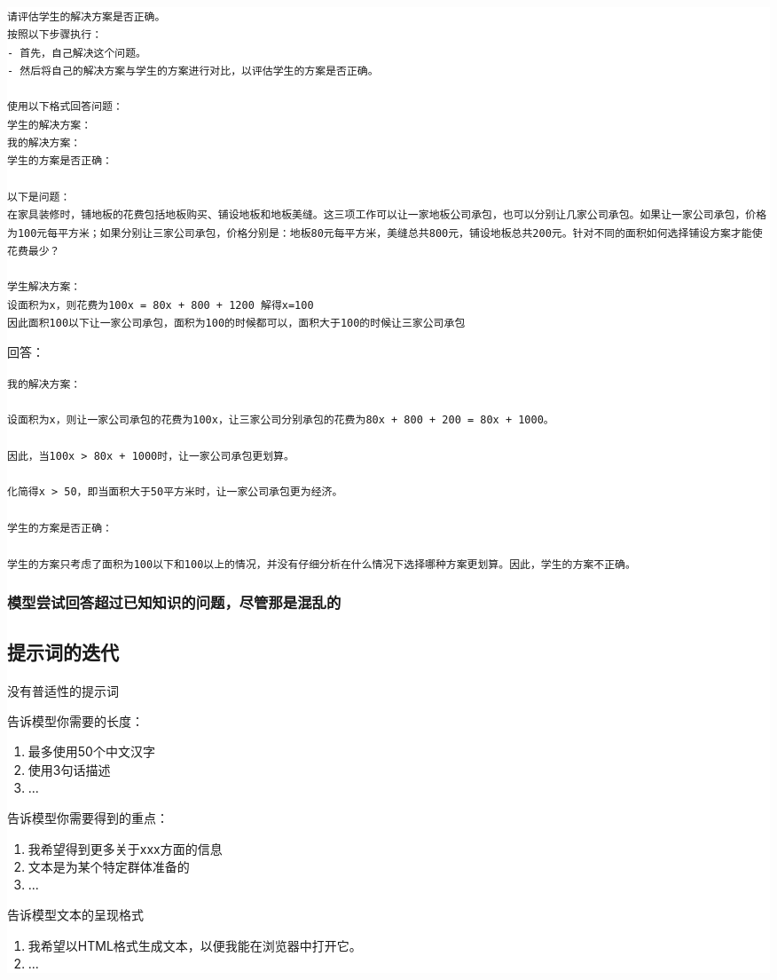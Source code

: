 ```
请评估学生的解决方案是否正确。
按照以下步骤执行：
- 首先，自己解决这个问题。
- 然后将自己的解决方案与学生的方案进行对比，以评估学生的方案是否正确。

使用以下格式回答问题：
学生的解决方案：
我的解决方案：
学生的方案是否正确：

以下是问题：
在家具装修时，铺地板的花费包括地板购买、铺设地板和地板美缝。这三项工作可以让一家地板公司承包，也可以分别让几家公司承包。如果让一家公司承包，价格为100元每平方米；如果分别让三家公司承包，价格分别是：地板80元每平方米，美缝总共800元，铺设地板总共200元。针对不同的面积如何选择铺设方案才能使花费最少？

学生解决方案：
设面积为x，则花费为100x = 80x + 800 + 1200 解得x=100
因此面积100以下让一家公司承包，面积为100的时候都可以，面积大于100的时候让三家公司承包
```

回答：

```
我的解决方案：

设面积为x，则让一家公司承包的花费为100x，让三家公司分别承包的花费为80x + 800 + 200 = 80x + 1000。

因此，当100x > 80x + 1000时，让一家公司承包更划算。

化简得x > 50，即当面积大于50平方米时，让一家公司承包更为经济。

学生的方案是否正确：

学生的方案只考虑了面积为100以下和100以上的情况，并没有仔细分析在什么情况下选择哪种方案更划算。因此，学生的方案不正确。
```

### 模型尝试回答超过已知知识的问题，尽管那是混乱的

## 提示词的迭代

没有普适性的提示词

告诉模型你需要的长度：
1. 最多使用50个中文汉字
2. 使用3句话描述
3. ...

告诉模型你需要得到的重点：
1. 我希望得到更多关于xxx方面的信息
2. 文本是为某个特定群体准备的
3. ...

告诉模型文本的呈现格式
1. 我希望以HTML格式生成文本，以便我能在浏览器中打开它。
2. ...
